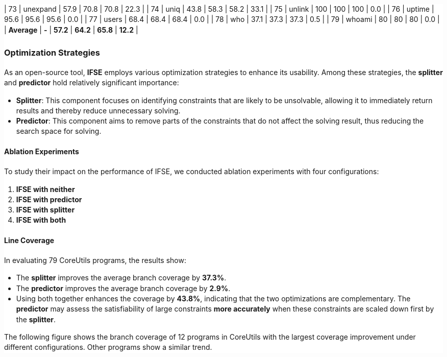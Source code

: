 |     73      | unexpand |   57.9   |   70.8   |   70.8   |    22.3     |
|     74      |   uniq   |   43.8   |   58.3   |   58.2   |    33.1     |
|     75      |  unlink  |   100    |   100    |   100    |     0.0     |
|     76      |  uptime  |   95.6   |   95.6   |   95.6   |     0.0     |
|     77      |  users   |   68.4   |   68.4   |   68.4   |     0.0     |
|     78      |   who    |   37.1   |   37.3   |   37.3   |     0.5     |
|     79      |  whoami  |    80    |    80    |    80    |     0.0     |
| **Average** |  **-**   | **57.2** | **64.2** | **65.8** |  **12.2**   |


### Optimization Strategies

As an open-source tool, **IFSE** employs various optimization strategies to enhance its usability. Among these strategies, the **splitter** and **predictor** hold relatively significant importance:

- **Splitter**: This component focuses on identifying constraints that are likely to be unsolvable, allowing it to immediately return results and thereby reduce unnecessary solving.
- **Predictor**: This component aims to remove parts of the constraints that do not affect the solving result, thus reducing the search space for solving.

#### Ablation Experiments

To study their impact on the performance of IFSE, we conducted ablation experiments with four configurations:

1. **IFSE with neither**
2. **IFSE with predictor**
3. **IFSE with splitter**
4. **IFSE with both**

#### Line Coverage

In evaluating 79 CoreUtils programs, the results show:

- The **splitter** improves the average branch coverage by **37.3%**.
- The **predictor** improves the average branch coverage by **2.9%**.
- Using both together enhances the coverage by **43.8%**, indicating that the two optimizations are complementary. The **predictor** may assess the satisfiability of large constraints **more accurately** when these constraints are scaled down first by the **splitter**.

The following figure shows the branch coverage of 12 programs in CoreUtils with the largest coverage improvement under different configurations. Other programs show a similar trend.
